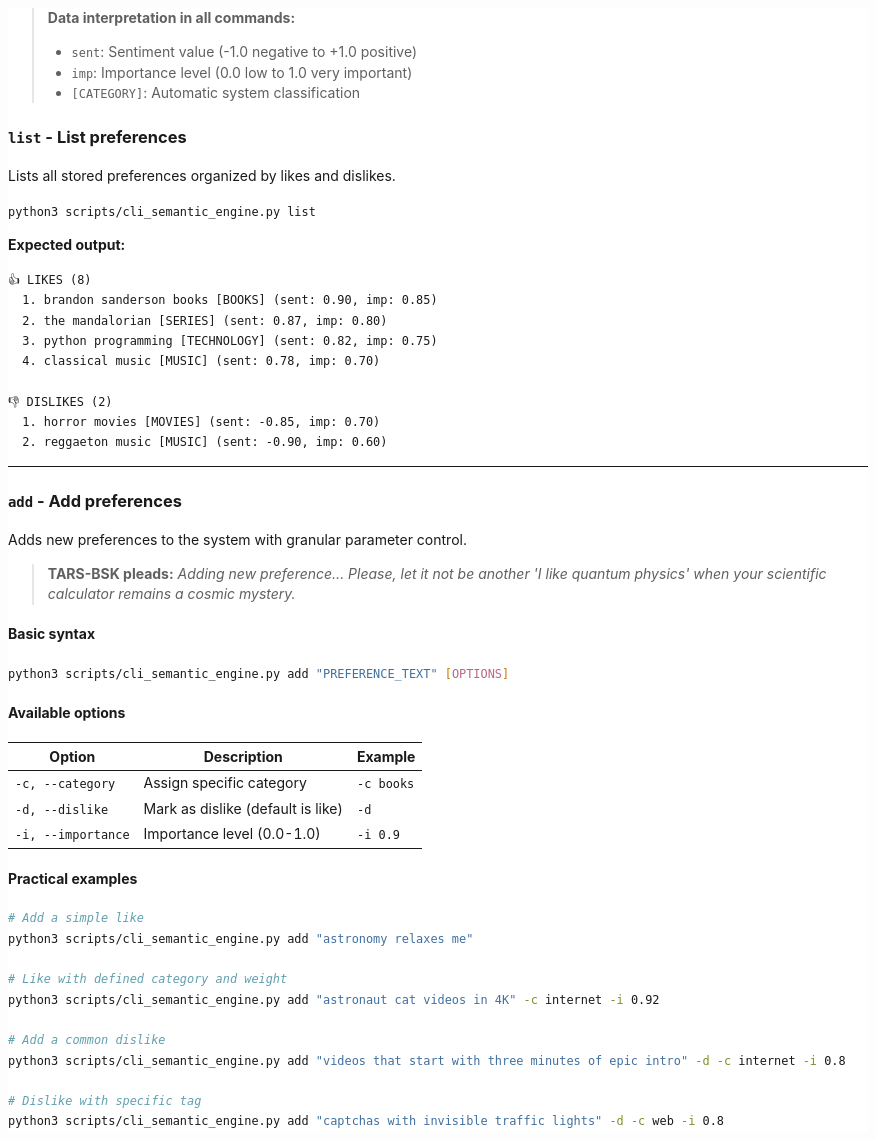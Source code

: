> **Data interpretation in all commands:**
> 
> - `sent`: Sentiment value (-1.0 negative to +1.0 positive)
> - `imp`: Importance level (0.0 low to 1.0 very important)
> - `[CATEGORY]`: Automatic system classification

### `list` - List preferences

Lists all stored preferences organized by likes and dislikes.

```bash
python3 scripts/cli_semantic_engine.py list
```

**Expected output:**

```
👍 LIKES (8)
  1. brandon sanderson books [BOOKS] (sent: 0.90, imp: 0.85)
  2. the mandalorian [SERIES] (sent: 0.87, imp: 0.80)
  3. python programming [TECHNOLOGY] (sent: 0.82, imp: 0.75)
  4. classical music [MUSIC] (sent: 0.78, imp: 0.70)

👎 DISLIKES (2)  
  1. horror movies [MOVIES] (sent: -0.85, imp: 0.70)
  2. reggaeton music [MUSIC] (sent: -0.90, imp: 0.60)
```

---

### `add` - Add preferences

Adds new preferences to the system with granular parameter control.

> **TARS-BSK pleads:** _Adding new preference... Please, let it not be another 'I like quantum physics' when your scientific calculator remains a cosmic mystery._

#### Basic syntax

```bash
python3 scripts/cli_semantic_engine.py add "PREFERENCE_TEXT" [OPTIONS]
```

#### Available options

|Option|Description|Example|
|---|---|---|
|`-c, --category`|Assign specific category|`-c books`|
|`-d, --dislike`|Mark as dislike (default is like)|`-d`|
|`-i, --importance`|Importance level (0.0-1.0)|`-i 0.9`|

#### Practical examples

```bash
# Add a simple like
python3 scripts/cli_semantic_engine.py add "astronomy relaxes me"

# Like with defined category and weight
python3 scripts/cli_semantic_engine.py add "astronaut cat videos in 4K" -c internet -i 0.92

# Add a common dislike
python3 scripts/cli_semantic_engine.py add "videos that start with three minutes of epic intro" -d -c internet -i 0.8

# Dislike with specific tag
python3 scripts/cli_semantic_engine.py add "captchas with invisible traffic lights" -d -c web -i 0.8
```